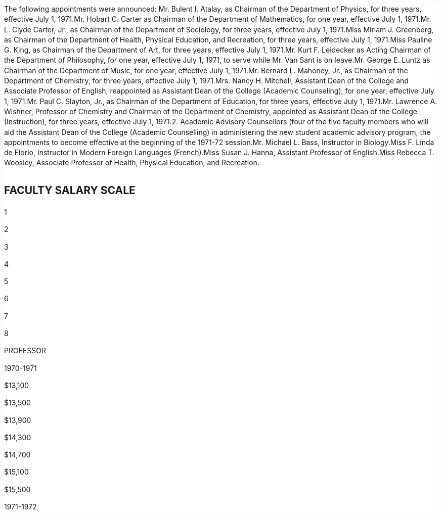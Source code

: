 The following appointments were announced: Mr. Bulent I. Atalay, as Chairman of the Department of Physics, for three years, effective July 1, 1971.Mr. Hobart C. Carter as Chairman of the Department of Mathematics, for one year, effective July 1, 1971.Mr. L. Clyde Carter, Jr., as Chairman of the Department of Sociology, for three years, effective July 1, 1971.Miss Miriam J. Greenberg, as Chairman of the Department of Health, Physical Education, and Recreation, for three years, effective July 1, 1971.Miss Pauline G. King, as Chairman of the Department of Art, for three years, effective July 1, 1971.Mr. Kurt F. Leidecker as Acting Chairman of the Department of Philosophy, for one year, effective July 1, 1971, to serve while Mr. Van Sant is on leave.Mr. George E. Luntz as Chairman of the Department of Music, for one year, effective July 1, 1971.Mr. Bernard L. Mahoney, Jr., as Chairman of the Department of Chemistry, for three years, effective July 1, 1971.Mrs. Nancy H. Mitchell, Assistant Dean of the College and Associate Professor of English, reappointed as Assistant Dean of the College (Academic Counseling), for one year, effective July 1, 1971.Mr. Paul C. Slayton, Jr., as Chairman of the Department of Education, for three years, effective July 1, 1971.Mr. Lawrence A. Wishner, Professor of Chemistry and Chairman of the Department of Chemistry, appointed as Assistant Dean of the College (Instruction), for three years, effective July 1, 1971.2. Academic Advisory Counsellors (four of the five faculty members who will aid the Assistant Dean of the College (Academic Counselling) in administering the new student academic advisory program, the appointments to become effective at the beginning of the 1971-72 session.Mr. Michael L. Bass, Instructor in Biology.Miss F. Linda de Florio, Instructor in Modern Foreign Languages (French).Miss Susan J. Hanna, Assistant Professor of English.Miss Rebecca T. Woosley, Associate Professor of Health, Physical Education, and Recreation.

FACULTY SALARY SCALE
--------------------

1

2

3

4

5

6

7

8

PROFESSOR

1970-1971

$13,100

$13,500

$13,900

$14,300

$14,700

$15,100

$15,500

1971-1972

